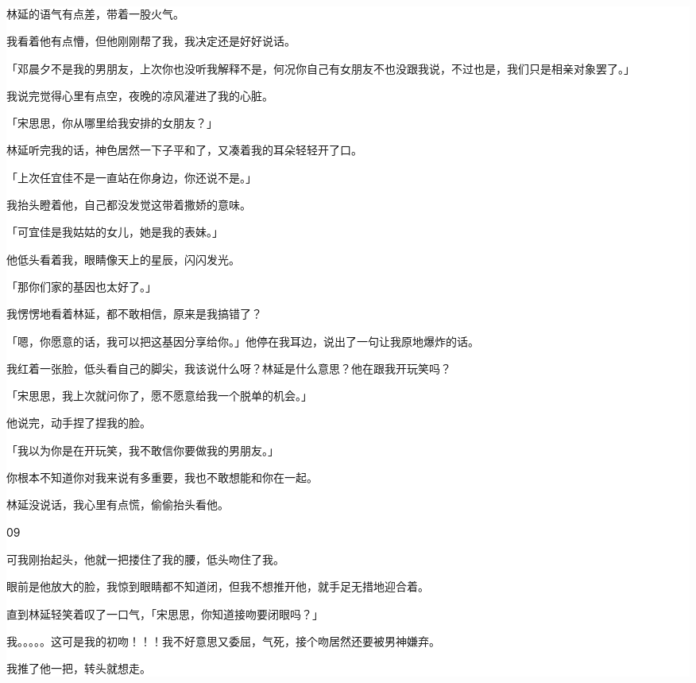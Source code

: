 林延的语气有点差，带着一股火气。


我看着他有点懵，但他刚刚帮了我，我决定还是好好说话。


「邓晨夕不是我的男朋友，上次你也没听我解释不是，何况你自己有女朋友不也没跟我说，不过也是，我们只是相亲对象罢了。」


我说完觉得心里有点空，夜晚的凉风灌进了我的心脏。


「宋思思，你从哪里给我安排的女朋友？」


林延听完我的话，神色居然一下子平和了，又凑着我的耳朵轻轻开了口。


「上次任宜佳不是一直站在你身边，你还说不是。」


我抬头瞪着他，自己都没发觉这带着撒娇的意味。


「可宜佳是我姑姑的女儿，她是我的表妹。」


他低头看着我，眼睛像天上的星辰，闪闪发光。


「那你们家的基因也太好了。」


我愣愣地看着林延，都不敢相信，原来是我搞错了？


「嗯，你愿意的话，我可以把这基因分享给你。」他停在我耳边，说出了一句让我原地爆炸的话。


我红着一张脸，低头看自己的脚尖，我该说什么呀？林延是什么意思？他在跟我开玩笑吗？


「宋思思，我上次就问你了，愿不愿意给我一个脱单的机会。」


他说完，动手捏了捏我的脸。


「我以为你是在开玩笑，我不敢信你要做我的男朋友。」


你根本不知道你对我来说有多重要，我也不敢想能和你在一起。


林延没说话，我心里有点慌，偷偷抬头看他。


09


可我刚抬起头，他就一把搂住了我的腰，低头吻住了我。


眼前是他放大的脸，我惊到眼睛都不知道闭，但我不想推开他，就手足无措地迎合着。


直到林延轻笑着叹了一口气，「宋思思，你知道接吻要闭眼吗？」


我。。。。。这可是我的初吻！！！我不好意思又委屈，气死，接个吻居然还要被男神嫌弃。


我推了他一把，转头就想走。

